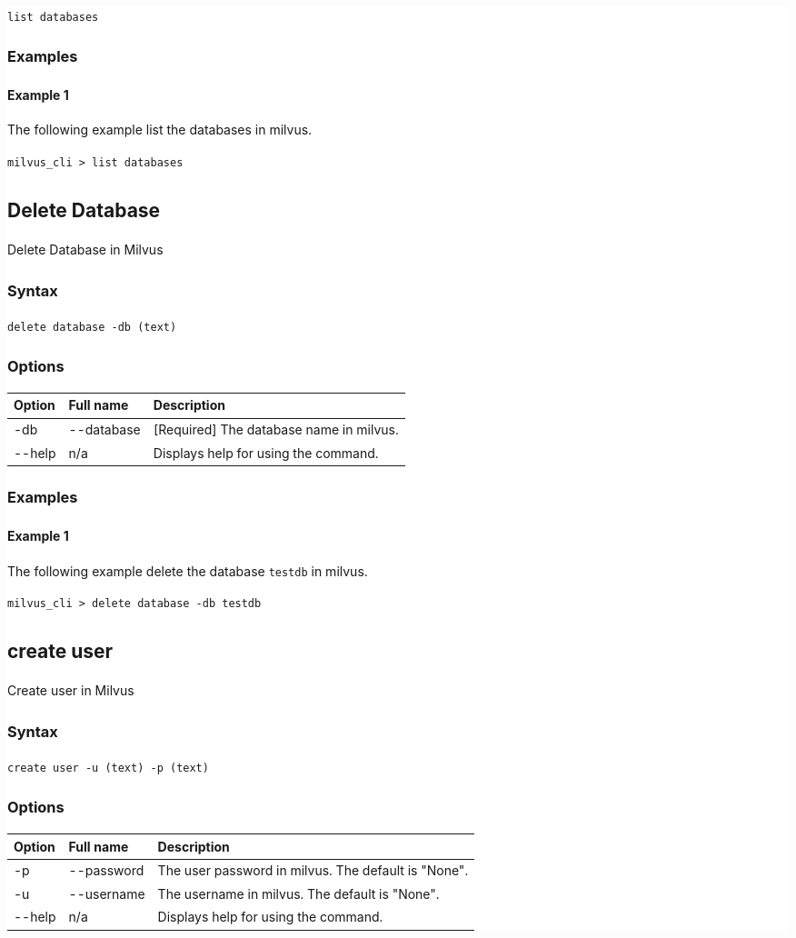 ```shell
list databases 
```
### Examples

#### Example 1

The following example list the databases in milvus.

```shell
milvus_cli > list databases
```

## Delete Database

Delete Database in Milvus

<h3 id="delete-database">Syntax</h3>

```shell
delete database -db (text) 
```

### Options

| Option | Full name  | Description                                         |
| :----- | :--------- | :-------------------------------------------------- |
| -db    | --database | [Required] The database name in milvus.              |
| --help | n/a        | Displays help for using the command.                |

### Examples

#### Example 1

The following example delete the database <code>testdb</code>  in milvus.

```shell
milvus_cli > delete database -db testdb
```

## create user

Create user in Milvus

<h3 id="create-user">Syntax</h3>

```shell
create user -u (text) -p (text)
```

### Options

| Option | Full name  | Description                                         |
| :----- | :--------- | :-------------------------------------------------- |
| -p     | --password | The user password in milvus. The default is "None". |
| -u     | --username | The username in milvus. The default is "None".      |
| --help | n/a        | Displays help for using the command.                |

